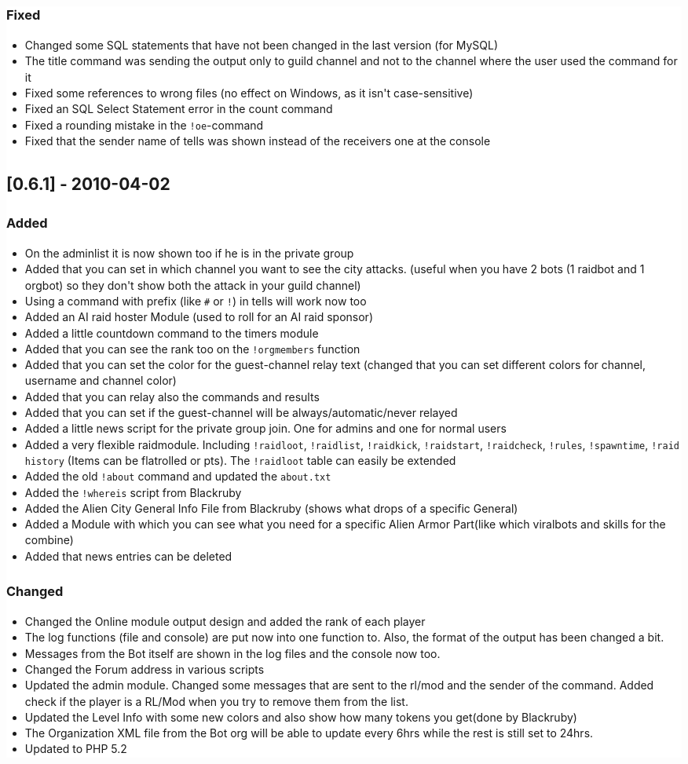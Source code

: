 ### Fixed

- Changed some SQL statements that have not been changed in the last version (for MySQL)
- The title command was sending the output only to guild channel and not to the channel where the user used the command for it
- Fixed some references to wrong files (no effect on Windows, as it isn't case-sensitive)
- Fixed an SQL Select Statement error in the count command
- Fixed a rounding mistake in the `!oe`-command
- Fixed that the sender name of tells was shown instead of the receivers one at the console

## [0.6.1] - 2010-04-02

### Added

- On the adminlist it is now shown too if he is in the private group
- Added that you can set in which channel you want to see the city attacks. (useful when you have 2 bots (1 raidbot and 1 orgbot) so they don't show both the attack in your guild channel)
- Using a command with prefix (like `#` or `!`) in tells will work now too
- Added an AI raid hoster Module (used to roll for an AI raid sponsor)
- Added a little countdown command to the timers module
- Added that you can see the rank too on the `!orgmembers` function
- Added that you can set the color for the guest-channel relay text (changed that you can set different colors for channel, username and channel color)
- Added that you can relay also the commands and results
- Added that you can set if the guest-channel will be always/automatic/never relayed
- Added a little news script for the private group join. One for admins and one for normal users
- Added a very flexible raidmodule. Including `!raidloot`, `!raidlist`, `!raidkick`, `!raidstart`, `!raidcheck`, `!rules`, `!spawntime`, `!raidhistory` (Items can be flatrolled or pts). The `!raidloot` table can easily be extended
- Added the old `!about` command and updated the `about.txt`
- Added the `!whereis` script from Blackruby
- Added the Alien City General Info File from Blackruby (shows what drops of a specific General)
- Added a Module with which you can see what you need for a specific Alien Armor Part(like which viralbots and skills for the combine)
- Added that news entries can be deleted

### Changed

- Changed the Online module output design and added the rank of each player
- The log functions (file and console) are put now into one function to. Also, the format of the output has been changed a bit.
- Messages from the Bot itself are shown in the log files and the console now too.
- Changed the Forum address in various scripts
- Updated the admin module. Changed some messages that are sent to the rl/mod and the sender of the command. Added check if the player is a RL/Mod when you try to remove them from the list.
- Updated the Level Info with some new colors and also show how many tokens you get(done by Blackruby)
- The Organization XML file from the Bot org will be able to update every 6hrs while the rest is still set to 24hrs.
- Updated to PHP 5.2
